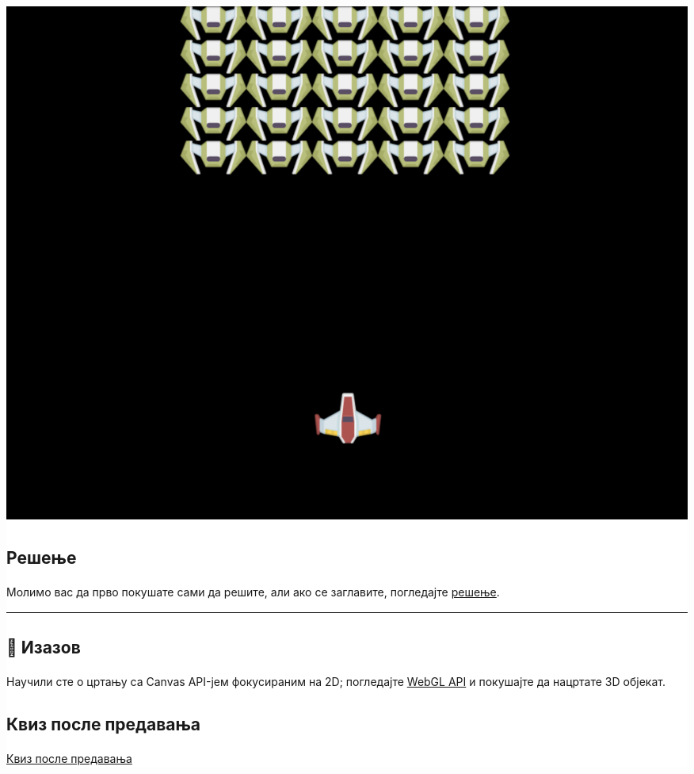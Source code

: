 ![Црни екран са херојем и 5*5 чудовишта](../../../../translated_images/partI-solution.36c53b48c9ffae2a5e15496b23b604ba5393433e4bf91608a7a0a020eb7a2691.sr.png)

## Решење

Молимо вас да прво покушате сами да решите, али ако се заглавите, погледајте [решење](../../../../6-space-game/2-drawing-to-canvas/solution/app.js).

---

## 🚀 Изазов

Научили сте о цртању са Canvas API-јем фокусираним на 2D; погледајте [WebGL API](https://developer.mozilla.org/docs/Web/API/WebGL_API) и покушајте да нацртате 3D објекат.

## Квиз после предавања

[Квиз после предавања](https://ashy-river-0debb7803.1.azurestaticapps.net/quiz/32)
